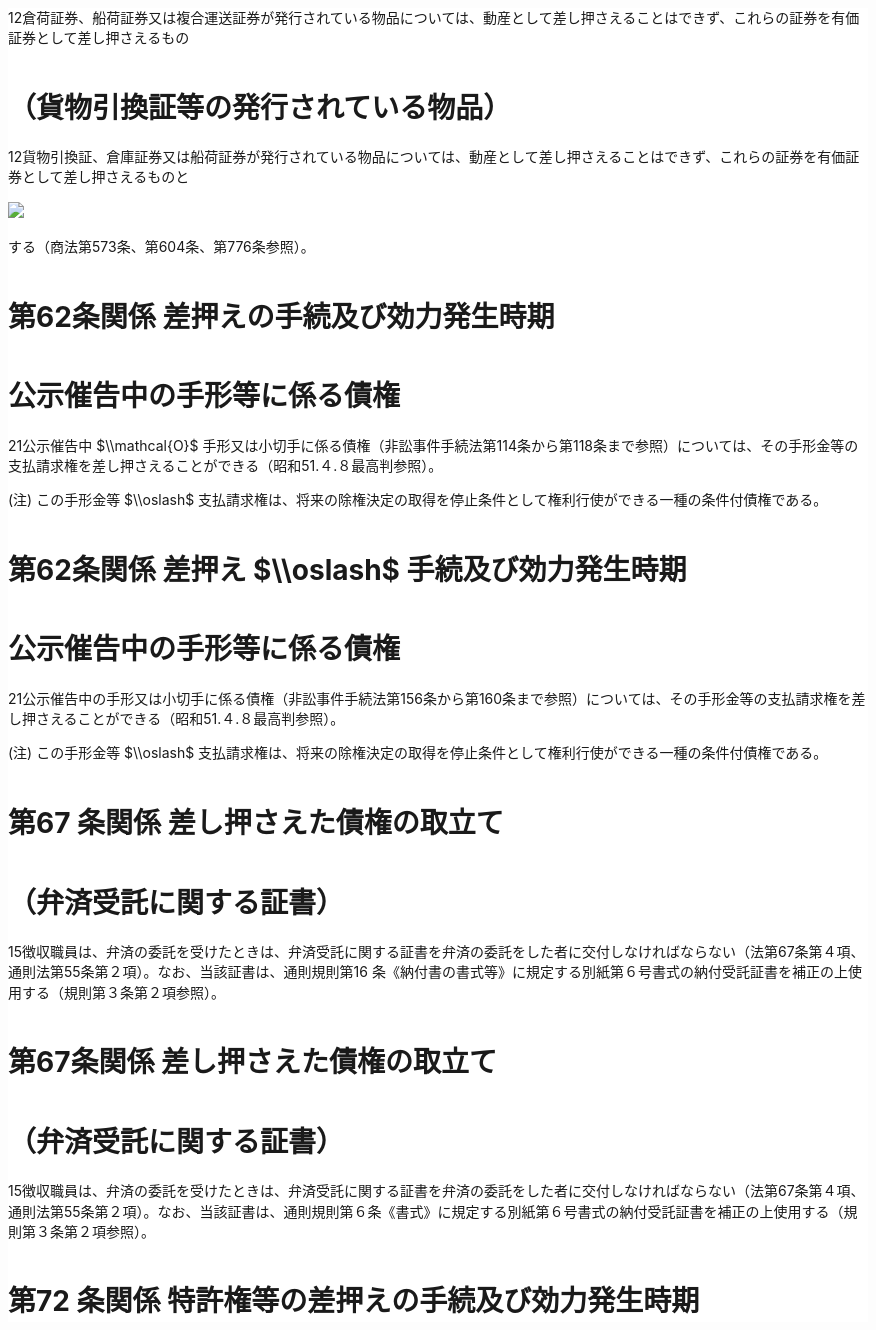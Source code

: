12倉荷証券、船荷証券又は複合運送証券が発行されている物品については、動産として差し押さえることはできず、これらの証券を有価証券として差し押さえるもの

# （貨物引換証等の発行されている物品）

12貨物引換証、倉庫証券又は船荷証券が発行されている物品については、動産として差し押さえることはできず、これらの証券を有価証券として差し押さえるものと

![](https://www.nta.go.jp/tmp/6892f4eb-f462-4aca-908e-64e4904c79bf/images/8e34c011c8155b233b25beb41afd640ec74f64b36dc41e0841e4b19a50bd3766.jpg)

する（商法第573条、第604条、第776条参照）。

# 第62条関係 差押えの手続及び効力発生時期

# 公示催告中の手形等に係る債権

21公示催告中 $\\mathcal{O}$ 手形又は小切手に係る債権（非訟事件手続法第114条から第118条まで参照）については、その手形金等の支払請求権を差し押さえることができる（昭和51.４.８最高判参照）。

(注) この手形金等 $\\oslash$ 支払請求権は、将来の除権決定の取得を停止条件として権利行使ができる一種の条件付債権である。

# 第62条関係 差押え $\\oslash$ 手続及び効力発生時期

# 公示催告中の手形等に係る債権

21公示催告中の手形又は小切手に係る債権（非訟事件手続法第156条から第160条まで参照）については、その手形金等の支払請求権を差し押さえることができる（昭和51.４.８最高判参照）。

(注) この手形金等 $\\oslash$ 支払請求権は、将来の除権決定の取得を停止条件として権利行使ができる一種の条件付債権である。

# 第67 条関係 差し押さえた債権の取立て

# （弁済受託に関する証書）

15徴収職員は、弁済の委託を受けたときは、弁済受託に関する証書を弁済の委託をした者に交付しなければならない（法第67条第４項、通則法第55条第２項）。なお、当該証書は、通則規則第16 条《納付書の書式等》に規定する別紙第６号書式の納付受託証書を補正の上使用する（規則第３条第２項参照）。

# 第67条関係 差し押さえた債権の取立て

# （弁済受託に関する証書）

15徴収職員は、弁済の委託を受けたときは、弁済受託に関する証書を弁済の委託をした者に交付しなければならない（法第67条第４項、通則法第55条第２項）。なお、当該証書は、通則規則第６条《書式》に規定する別紙第６号書式の納付受託証書を補正の上使用する（規則第３条第２項参照）。

# 第72 条関係 特許権等の差押えの手続及び効力発生時期
